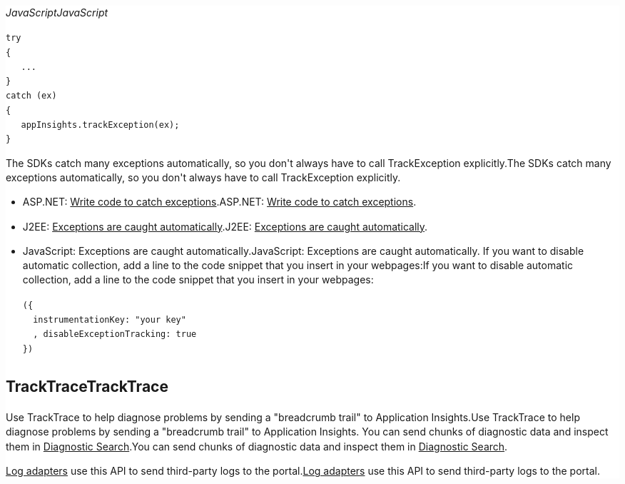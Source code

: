 <span data-ttu-id="1f9ce-244">*JavaScript*</span><span class="sxs-lookup"><span data-stu-id="1f9ce-244">*JavaScript*</span></span>

    try
    {
       ...
    }
    catch (ex)
    {
       appInsights.trackException(ex);
    }

<span data-ttu-id="1f9ce-245">The SDKs catch many exceptions automatically, so you don't always have to call TrackException explicitly.</span><span class="sxs-lookup"><span data-stu-id="1f9ce-245">The SDKs catch many exceptions automatically, so you don't always have to call TrackException explicitly.</span></span>

* <span data-ttu-id="1f9ce-246">ASP.NET: [Write code to catch exceptions](app-insights-asp-net-exceptions.md).</span><span class="sxs-lookup"><span data-stu-id="1f9ce-246">ASP.NET: [Write code to catch exceptions](app-insights-asp-net-exceptions.md).</span></span>
* <span data-ttu-id="1f9ce-247">J2EE: [Exceptions are caught automatically](app-insights-java-get-started.md#exceptions-and-request-failures).</span><span class="sxs-lookup"><span data-stu-id="1f9ce-247">J2EE: [Exceptions are caught automatically](app-insights-java-get-started.md#exceptions-and-request-failures).</span></span>
* <span data-ttu-id="1f9ce-248">JavaScript: Exceptions are caught automatically.</span><span class="sxs-lookup"><span data-stu-id="1f9ce-248">JavaScript: Exceptions are caught automatically.</span></span> <span data-ttu-id="1f9ce-249">If you want to disable automatic collection, add a line to the code snippet that you insert in your webpages:</span><span class="sxs-lookup"><span data-stu-id="1f9ce-249">If you want to disable automatic collection, add a line to the code snippet that you insert in your webpages:</span></span>

    ```
    ({
      instrumentationKey: "your key"
      , disableExceptionTracking: true
    })
    ```

## <a name="tracktrace"></a><span data-ttu-id="1f9ce-250">TrackTrace</span><span class="sxs-lookup"><span data-stu-id="1f9ce-250">TrackTrace</span></span>
<span data-ttu-id="1f9ce-251">Use TrackTrace to help diagnose problems by sending a "breadcrumb trail" to Application Insights.</span><span class="sxs-lookup"><span data-stu-id="1f9ce-251">Use TrackTrace to help diagnose problems by sending a "breadcrumb trail" to Application Insights.</span></span> <span data-ttu-id="1f9ce-252">You can send chunks of diagnostic data and inspect them in [Diagnostic Search](app-insights-diagnostic-search.md).</span><span class="sxs-lookup"><span data-stu-id="1f9ce-252">You can send chunks of diagnostic data and inspect them in [Diagnostic Search](app-insights-diagnostic-search.md).</span></span>

<span data-ttu-id="1f9ce-253">[Log adapters](app-insights-asp-net-trace-logs.md) use this API to send third-party logs to the portal.</span><span class="sxs-lookup"><span data-stu-id="1f9ce-253">[Log adapters](app-insights-asp-net-trace-logs.md) use this API to send third-party logs to the portal.</span></span>
